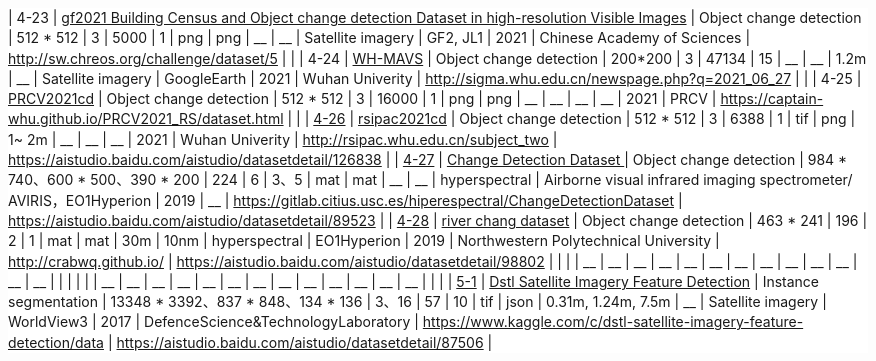 | 4-23                                                         | [gf2021 Building Census and Object change detection Dataset in high-resolution Visible Images](http://sw.chreos.org/challenge/dataset/5) | Object change detection   | 512 * 512                              | 3         | 5000     | 1      | png      | png             | __                 | __           | Satellite imagery           | GF2, JL1                                             | 2021     | Chinese Academy of Sciences                                                   | http://sw.chreos.org/challenge/dataset/5                     |                                                          |
| 4-24                                                         | [WH-MAVS](http://sigma.whu.edu.cn/newspage.php?q=2021_06_27) | Object change detection   | 200*200                                | 3         | 47134    | 15     | __       | __              | 1.2m               | __           | Satellite imagery           | GoogleEarth                                          | 2021     | Wuhan Univerity                                                  | http://sigma.whu.edu.cn/newspage.php?q=2021_06_27            |                                                          |
| 4-25                                                         | [PRCV2021cd](https://captain-whu.github.io/PRCV2021_RS/dataset.html) | Object change detection   | 512 * 512                              | 3         | 16000    | 1      | png      | png             | __                 | __           | __                 | __                                                   | 2021     | PRCV                                                      | https://captain-whu.github.io/PRCV2021_RS/dataset.html       |                                                          |
| [4-26](https://aistudio.baidu.com/aistudio/datasetdetail/126838) | [rsipac2021cd](http://rsipac.whu.edu.cn/subject_two)         | Object change detection   | 512 * 512                              | 3         | 6388     | 1      | tif      | png             | 1~ 2m              | __           | __                 | __                                                   | 2021     | Wuhan Univerity                                                  | http://rsipac.whu.edu.cn/subject_two                         | https://aistudio.baidu.com/aistudio/datasetdetail/126838 |
| [4-27](https://aistudio.baidu.com/aistudio/datasetdetail/89523) | [Change   Detection Dataset ](https://gitlab.citius.usc.es/hiperespectral/ChangeDetectionDataset) | Object change detection   | 984 * 740、600 * 500、390 * 200        | 224       | 6        | 3、5   | mat      | mat             | __                 | __           | hyperspectral             | Airborne visual infrared imaging spectrometer/ AVIRIS，EO1Hyperion          | 2019     | __                                                        | https://gitlab.citius.usc.es/hiperespectral/ChangeDetectionDataset | https://aistudio.baidu.com/aistudio/datasetdetail/89523  |
| [4-28](https://aistudio.baidu.com/aistudio/datasetdetail/98802) | [river chang dataset](http://crabwq.github.io/)              | Object change detection   | 463 * 241                              | 196       | 2        | 1      | mat      | mat             | 30m                | 10nm         | hyperspectral             | EO1Hyperion                                          | 2019     | Northwestern Polytechnical University                                              | http://crabwq.github.io/                                     | https://aistudio.baidu.com/aistudio/datasetdetail/98802  |
|                                                              |                                                              | __         | __                                     | __        | __       | __     | __       | __              | __                 | __           | __                 | __                                                   | __       | __                                                        |                                                              |                                                          |
|                                                              |                                                              | __         | __                                     | __        | __       | __     | __       | __              | __                 | __           | __                 | __                                                   | __       | __                                                        |                                                              |                                                          |
| [5-1](https://aistudio.baidu.com/aistudio/datasetdetail/87506) | [Dstl   Satellite Imagery Feature Detection](https://www.kaggle.com/c/dstl-satellite-imagery-feature-detection/data) | Instance segmentation   | 13348 * 3392、837 * 848、134 * 136     | 3、16     | 57       | 10     | tif      | json            | 0.31m, 1.24m, 7.5m | __           | Satellite imagery           | WorldView3                                           | 2017     | DefenceScience&TechnologyLaboratory                       | https://www.kaggle.com/c/dstl-satellite-imagery-feature-detection/data | https://aistudio.baidu.com/aistudio/datasetdetail/87506  |